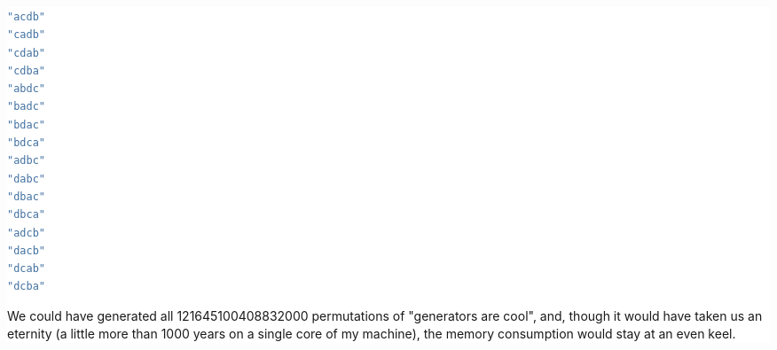 ``` lisp
"acdb" 
"cadb" 
"cdab" 
"cdba" 
"abdc" 
"badc" 
"bdac" 
"bdca" 
"adbc" 
"dabc" 
"dbac" 
"dbca" 
"adcb" 
"dacb" 
"dcab" 
"dcba" 

```

We could have generated all 121645100408832000 permutations of
"generators are cool", and, though it would have taken us an eternity
(a little more than 1000 years on a single core of my machine), the
memory consumption would stay at an even keel.



